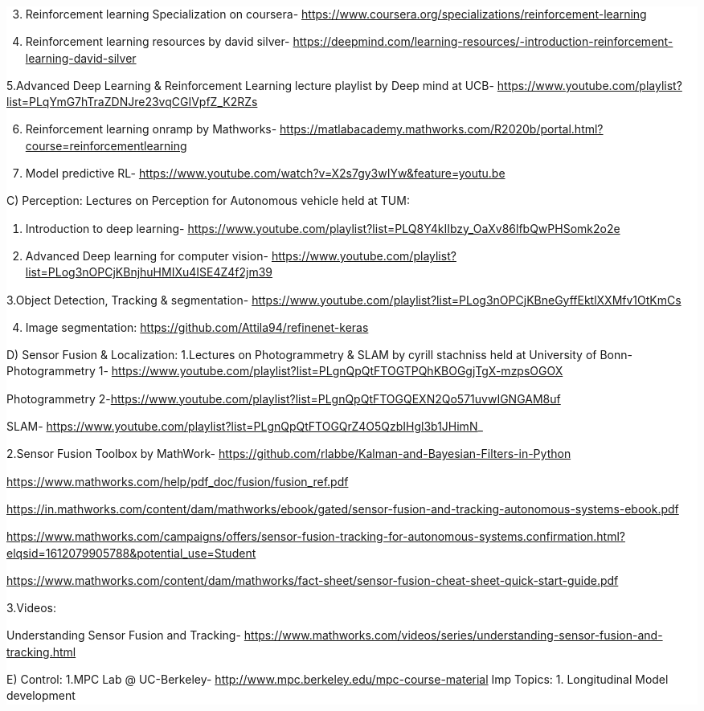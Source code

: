 3. Reinforcement learning Specialization on coursera-
https://www.coursera.org/specializations/reinforcement-learning

4. Reinforcement learning resources by david silver-
https://deepmind.com/learning-resources/-introduction-reinforcement-learning-david-silver

5.Advanced Deep Learning & Reinforcement Learning lecture playlist by Deep mind at UCB-
https://www.youtube.com/playlist?list=PLqYmG7hTraZDNJre23vqCGIVpfZ_K2RZs

6. Reinforcement learning onramp by Mathworks-
https://matlabacademy.mathworks.com/R2020b/portal.html?course=reinforcementlearning

7. Model predictive RL-
https://www.youtube.com/watch?v=X2s7gy3wIYw&feature=youtu.be

C) Perception: 
Lectures on Perception for Autonomous vehicle held at TUM:
1. Introduction to deep learning-
https://www.youtube.com/playlist?list=PLQ8Y4kIIbzy_OaXv86lfbQwPHSomk2o2e

2. Advanced Deep learning for computer vision-
https://www.youtube.com/playlist?list=PLog3nOPCjKBnjhuHMIXu4ISE4Z4f2jm39

3.Object Detection, Tracking & segmentation-
https://www.youtube.com/playlist?list=PLog3nOPCjKBneGyffEktlXXMfv1OtKmCs

4. Image segmentation:
https://github.com/Attila94/refinenet-keras

D) Sensor Fusion & Localization:
1.Lectures on Photogrammetry & SLAM by cyrill stachniss held at University of Bonn-
Photogrammetry 1- https://www.youtube.com/playlist?list=PLgnQpQtFTOGTPQhKBOGgjTgX-mzpsOGOX

Photogrammetry 2-https://www.youtube.com/playlist?list=PLgnQpQtFTOGQEXN2Qo571uvwIGNGAM8uf

SLAM- https://www.youtube.com/playlist?list=PLgnQpQtFTOGQrZ4O5QzbIHgl3b1JHimN_

2.Sensor Fusion Toolbox by MathWork- 
https://github.com/rlabbe/Kalman-and-Bayesian-Filters-in-Python

https://www.mathworks.com/help/pdf_doc/fusion/fusion_ref.pdf

https://in.mathworks.com/content/dam/mathworks/ebook/gated/sensor-fusion-and-tracking-autonomous-systems-ebook.pdf

https://www.mathworks.com/campaigns/offers/sensor-fusion-tracking-for-autonomous-systems.confirmation.html?elqsid=1612079905788&potential_use=Student

https://www.mathworks.com/content/dam/mathworks/fact-sheet/sensor-fusion-cheat-sheet-quick-start-guide.pdf

3.Videos:

Understanding Sensor Fusion and Tracking- https://www.mathworks.com/videos/series/understanding-sensor-fusion-and-tracking.html

E) Control:
1.MPC Lab @ UC-Berkeley-
http://www.mpc.berkeley.edu/mpc-course-material
Imp Topics:
1. 
Longitudinal Model development
